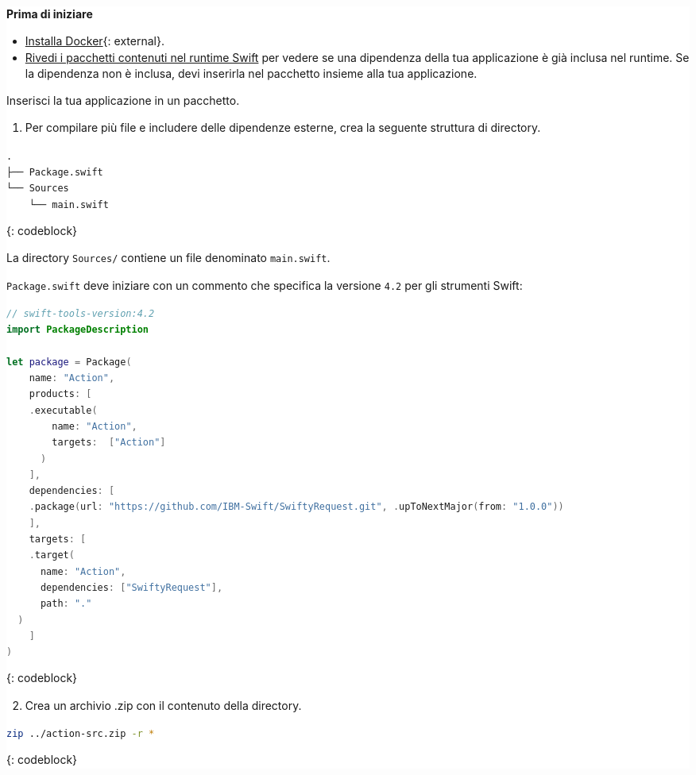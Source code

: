 **Prima di iniziare**
- [Installa Docker](https://hub.docker.com/search/?offering=community&type=edition){: external}.
- [Rivedi i pacchetti contenuti nel runtime Swift](/docs/openwhisk?topic=cloud-functions-runtimes#swift-actions) per vedere se una dipendenza della tua applicazione è già inclusa nel runtime. Se la dipendenza non è inclusa, devi inserirla nel pacchetto insieme alla tua applicazione.

Inserisci la tua applicazione in un pacchetto.

1. Per compilare più file e includere delle dipendenze esterne, crea la seguente struttura di directory.

  ```
  .
  ├── Package.swift
  └── Sources
      └── main.swift
  ```
  {: codeblock}

  La directory `Sources/` contiene un file denominato `main.swift`.

  `Package.swift` deve iniziare con un commento che specifica la versione `4.2` per gli strumenti Swift:

  ```swift
  // swift-tools-version:4.2
import PackageDescription

  let package = Package(
      name: "Action",
      products: [
      .executable(
          name: "Action",
          targets:  ["Action"]
        )
      ],
      dependencies: [
      .package(url: "https://github.com/IBM-Swift/SwiftyRequest.git", .upToNextMajor(from: "1.0.0"))
      ],
      targets: [
      .target(
        name: "Action",
        dependencies: ["SwiftyRequest"],
        path: "."
    )
      ]
  )
  ```
  {: codeblock}

2. Crea un archivio .zip con il contenuto della directory.

  ```bash
  zip ../action-src.zip -r *
  ```
  {: codeblock}
